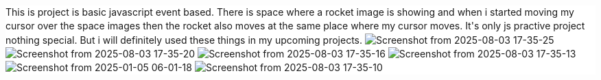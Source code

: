 This is project is basic javascript event based. There is space where a rocket image is showing and when i started moving my cursor over the space images then the rocket also
moves at the same place where my cursor moves. 
It's only js practive project nothing special. But i will definitely used these things in my upcoming projects.
<img width="1366" height="768" alt="Screenshot from 2025-08-03 17-35-25" src="https://github.com/user-attachments/assets/079a1249-e39a-4e77-bbce-51ebafae402b" />
<img width="1366" height="768" alt="Screenshot from 2025-08-03 17-35-20" src="https://github.com/user-attachments/assets/a16c83b4-e551-405a-87da-3d9ed9e3c2fc" />
<img width="1366" height="768" alt="Screenshot from 2025-08-03 17-35-16" src="https://github.com/user-attachments/assets/49e8c59f-4827-45b3-84d1-edac13fd419d" />
<img width="1366" height="768" alt="Screenshot from 2025-08-03 17-35-13" src="https://github.com/user-attachments/assets/8d6f69ea-048b-4a59-925f-d8a4adba3d08" />
<img width="1366" height="736" alt="Screenshot from 2025-01-05 06-01-18" src="https://github.com/user-attachments/assets/229bbbc7-8187-497f-a404-a4907a8b9ed0" />
<img width="1366" height="768" alt="Screenshot from 2025-08-03 17-35-10" src="https://github.com/user-attachments/assets/208d8de9-c053-4968-b9a3-11c80528c08b" />
